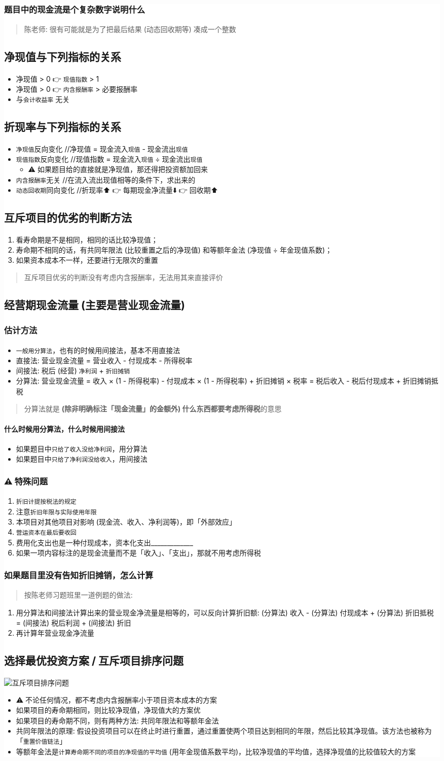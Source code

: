 ### 题目中的现金流是个复杂数字说明什么
> 陈老师: 很有可能就是为了把最后结果 (动态回收期等) 凑成一个整数

## 净现值与下列指标的关系
- 净现值 \> 0 👉 `现值指数` \> 1
- 净现值 \> 0 👉 `内含报酬率` \> 必要报酬率
- 与`会计收益率` 无关

## **折现率**与下列指标的关系
- `净现值`反向变化 //净现值 = 现金流入`现值` - 现金流出`现值`
- `现值指数`反向变化 //现值指数 = 现金流入`现值` ÷ 现金流出`现值`
	- ⚠️ 如果题目给的直接就是净现值，那还得把投资额加回来
- `内含报酬率`无关 //在流入流出现值相等的条件下，求出来的
- `动态回收期`同向变化 //折现率⬆️ 👉 每期现金净流量⬇️ 👉 回收期⬆️

## 互斥项目的优劣的判断方法
1. 看寿命期是不是相同，相同的话比较净现值；
2. 寿命期不相同的话，有共同年限法 (比较重置之后的净现值) 和等额年金法 (净现值 ÷ 年金现值系数)；
3. 如果资本成本不一样，还要进行无限次的重置
> 互斥项目优劣的判断没有考虑内含报酬率，无法用其来直接评价

## 经营期现金流量 (主要是营业现金流量)
### 估计方法
- `一般用分算法`，也有的时候用间接法，基本不用直接法
- 直接法: 营业现金流量 = 营业收入 - 付现成本 - 所得税率
- 间接法: 税后 (经营) `净利润` + `折旧摊销`
- 分算法: 营业现金流量 = 收入 × (1 - 所得税率) - 付现成本 × (1 - 所得税率) + 折旧摊销 × 税率 = 税后收入 - 税后付现成本 + 折旧摊销抵税
> 分算法就是 **(除非明确标注「现金流量」的金额外) 什么东西都要考虑所得税**的意思

#### 什么时候用分算法，什么时候用间接法
- 如果题目中`只给了收入没给净利润`，用分算法
- 如果题目中`只给了净利润没给收入`，用间接法

### ⚠️ 特殊问题
1. `折旧计提按税法的规定`
2. 注意`折旧年限与实际使用年限`
3. 本项目对其他项目对影响 (现金流、收入、净利润等)，即「外部效应」
4. `营运资本在最后要收回`
5. 费用化支出也是一种付现成本，资本化支出\_\_\_\_\_\_\_\_\_\_\_\_\_
6. 如果一项内容标注的是现金流量而不是「收入」、「支出」，那就不用考虑所得税

### 如果题目里没有告知折旧摊销，怎么计算
> 按陈老师习题班里一道例题的做法:
1. 用分算法和间接法计算出来的营业现金净流量是相等的，可以反向计算折旧额: (分算法) 收入 - (分算法) 付现成本 + (分算法) 折旧抵税 = (间接法) 税后利润 + (间接法) 折旧
2. 再计算年营业现金净流量

## 选择最优投资方案 / 互斥项目排序问题
![互斥项目排序问题][image-1]
- ⚠️ 不论任何情况，都不考虑内含报酬率小于项目资本成本的方案
- 如果项目的寿命期相同，则比较净现值，净现值大的方案优
- 如果项目的寿命期不同，则有两种方法: 共同年限法和等额年金法
- 共同年限法的原理: 假设投资项目可以在终止时进行重置，通过重置使两个项目达到相同的年限，然后比较其净现值。该方法也被称为「`重置价值链法`」
- 等额年金法是`计算寿命期不同的项目的净现值的平均值` (用年金现值系数平均)，比较净现值的平均值，选择净现值的比较值较大的方案


[image-1]:	https://ws4.sinaimg.cn/large/006tKfTcgy1fptqd533esj30c006zdg3.jpg
[image-2]:	https://ws4.sinaimg.cn/large/006tKfTcgy1fptxyskergj31i40m4qam.jpg "静态回收期的计算"
[image-3]:	https://ws1.sinaimg.cn/large/006tKfTcgy1fpty77u3cnj31b20m07b0.jpg "动态回收期的计算"
[image-4]:	https://ws3.sinaimg.cn/large/006tKfTcgy1fptrtl0n6ij31bo0k2wgf.jpg
[image-5]:	https://ws2.sinaimg.cn/large/006tNc79gy1fpu7rpmsiuj30ko092765.jpg "流量清单"
[image-6]:	https://ws3.sinaimg.cn/large/006tNc79gy1fpu75db324j30zy0js78y.jpg "固定资产更新项目的现金流量"